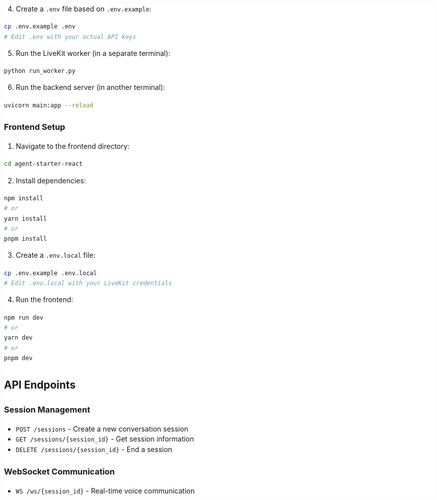 4. Create a `.env` file based on `.env.example`:
```bash
cp .env.example .env
# Edit .env with your actual API keys
```

5. Run the LiveKit worker (in a separate terminal):
```bash
python run_worker.py
```

6. Run the backend server (in another terminal):
```bash
uvicorn main:app --reload
```

### Frontend Setup

1. Navigate to the frontend directory:
```bash
cd agent-starter-react
```

2. Install dependencies:
```bash
npm install
# or
yarn install
# or
pnpm install
```

3. Create a `.env.local` file:
```bash
cp .env.example .env.local
# Edit .env.local with your LiveKit credentials
```

4. Run the frontend:
```bash
npm run dev
# or
yarn dev
# or
pnpm dev
```

## API Endpoints

### Session Management
- `POST /sessions` - Create a new conversation session
- `GET /sessions/{session_id}` - Get session information
- `DELETE /sessions/{session_id}` - End a session

### WebSocket Communication
- `WS /ws/{session_id}` - Real-time voice communication
